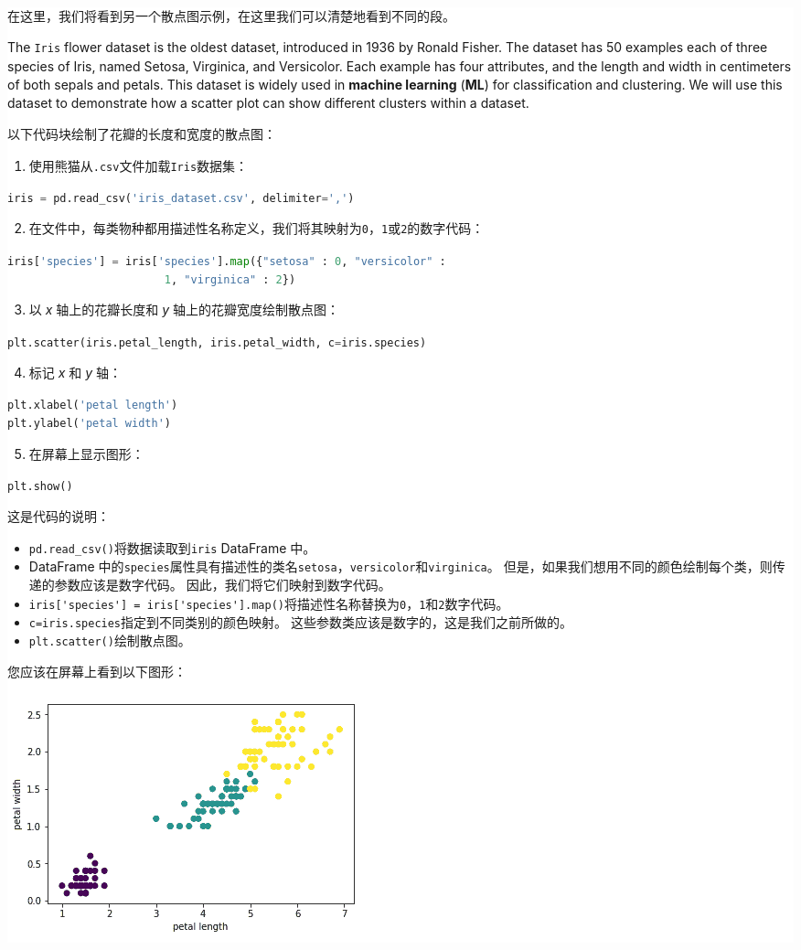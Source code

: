 在这里，我们将看到另一个散点图示例，在这里我们可以清楚地看到不同的段。

The `Iris` flower dataset is the oldest dataset, introduced in 1936 by Ronald Fisher. The dataset has 50 examples each of three species of Iris, named Setosa, Virginica, and Versicolor. Each example has four attributes, and the length and width in centimeters of both sepals and petals. This dataset is widely used in **machine learning** (**ML**) for classification and clustering. We will use this dataset to demonstrate how a scatter plot can show different clusters within a dataset.

以下代码块绘制了花瓣的长度和宽度的散点图：

1.  使用熊猫从`.csv`文件加载`Iris`数据集：

```py
iris = pd.read_csv('iris_dataset.csv', delimiter=',')
```

2.  在文件中，每类物种都用描述性名称定义，我们将其映射为`0`，`1`或`2`的数字代码：

```py
iris['species'] = iris['species'].map({"setosa" : 0, "versicolor" : 
                        1, "virginica" : 2})
```

3.  以 *x* 轴上的花瓣长度和 *y* 轴上的花瓣宽度绘制散点图：

```py
plt.scatter(iris.petal_length, iris.petal_width, c=iris.species)
```

4.  标记 *x* 和 *y* 轴：

```py
plt.xlabel('petal length')
plt.ylabel('petal width')
```

5.  在屏幕上显示图形：

```py
plt.show()
```

这是代码的说明：

*   `pd.read_csv()`将数据读取到`iris` DataFrame 中。
*   DataFrame 中的`species`属性具有描述性的类名`setosa`，`versicolor`和`virginica`。 但是，如果我们想用不同的颜色绘制每个类，则传递的参数应该是数字代码。 因此，我们将它们映射到数字代码。
*   `iris['species'] = iris['species'].map()`将描述性名称替换为`0`，`1`和`2`数字代码。
*   `c=iris.species`指定到不同类别的颜色映射。 这些参数类应该是数字的，这是我们之前所做的。
*   `plt.scatter()`绘制散点图。

您应该在屏幕上看到以下图形：

![](img/0b508955-5c82-4e0b-ae69-fa9508e7e07c.png)
